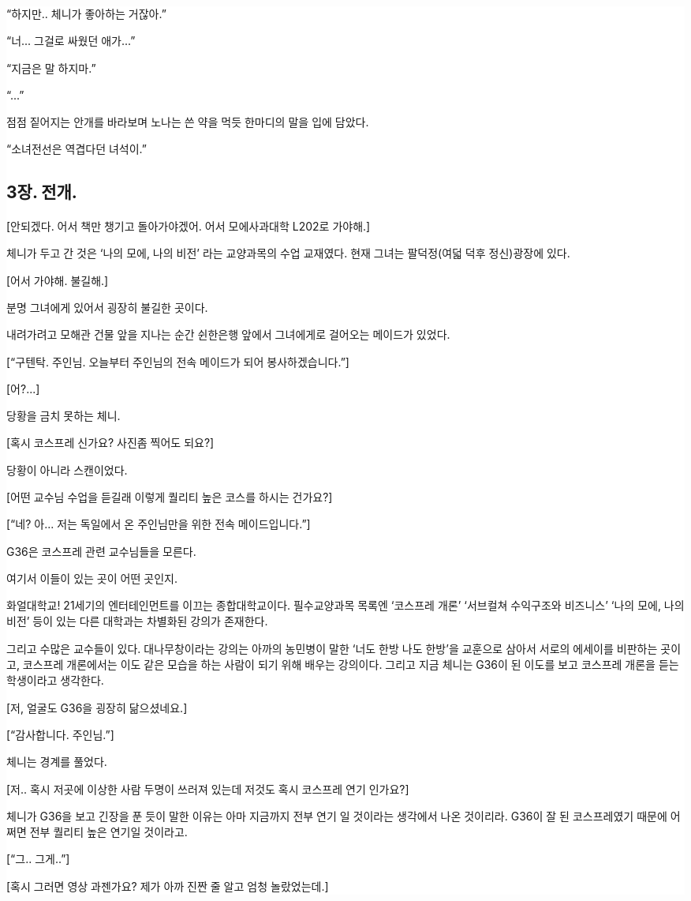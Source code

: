 “하지만.. 체니가 좋아하는 거잖아.”

“너... 그걸로 싸웠던 애가...”

“지금은 말 하지마.”

“...”

점점 짙어지는 안개를 바라보며 노나는 쓴 약을 먹듯 한마디의 말을 입에 담았다.

“소녀전선은 역겹다던 녀석이.”


## 3장. 전개.

[안되겠다. 어서 책만 챙기고 돌아가야겠어. 어서 모에사과대학 L202로 가야해.]

체니가 두고 간 것은 ‘나의 모에, 나의 비전’ 라는 교양과목의 수업 교재였다. 현재 그녀는 팔덕정(여덟 덕후 정신)광장에 있다.

[어서 가야해. 불길해.]

분명 그녀에게 있어서 굉장히 불길한 곳이다.

내려가려고 모해관 건물 앞을 지나는 순간 쉰한은행 앞에서 그녀에게로 걸어오는 메이드가 있었다.

[“구텐탁. 주인님. 오늘부터 주인님의 전속 메이드가 되어 봉사하겠습니다.”]

[어?...]

당황을 금치 못하는 체니.

[혹시 코스프레 신가요? 사진좀 찍어도 되요?]

당황이 아니라 스캔이었다.

[어떤 교수님 수업을 듣길래 이렇게 퀄리티 높은 코스를 하시는 건가요?]

[“네? 아... 저는 독일에서 온 주인님만을 위한 전속 메이드입니다.”]

G36은 코스프레 관련 교수님들을 모른다.

여기서 이들이 있는 곳이 어떤 곳인지.


화얼대학교! 21세기의 엔터테인먼트를 이끄는 종합대학교이다. 필수교양과목 목록엔 ‘코스프레 개론’ ‘서브컬쳐 수익구조와 비즈니스’ ‘나의 모에, 나의 비전’ 등이 있는 다른 대학과는 차별화된 강의가 존재한다.

그리고 수많은 교수들이 있다. 대나무창이라는 강의는 아까의 농민병이 말한 ‘너도 한방 나도 한방’을 교훈으로 삼아서 서로의 에세이를 비판하는 곳이고, 코스프레 개론에서는 이도 같은 모습을 하는 사람이 되기 위해 배우는 강의이다. 그리고 지금 체니는 G36이 된 이도를 보고 코스프레 개론을 듣는 학생이라고 생각한다.

[저, 얼굴도 G36을 굉장히 닮으셨네요.]

[“감사합니다. 주인님.”]

체니는 경계를 풀었다.

[저.. 혹시 저곳에 이상한 사람 두명이 쓰러져 있는데 저것도 혹시 코스프레 연기 인가요?]

체니가 G36을 보고 긴장을 푼 듯이 말한 이유는 아마 지금까지 전부 연기 일 것이라는 생각에서 나온 것이리라. G36이 잘 된 코스프레였기 때문에 어쩌면 전부 퀄리티 높은 연기일 것이라고.

[“그.. 그게..”]

[혹시 그러면 영상 과젠가요? 제가 아까 진짠 줄 알고 엄청 놀랐었는데.]
